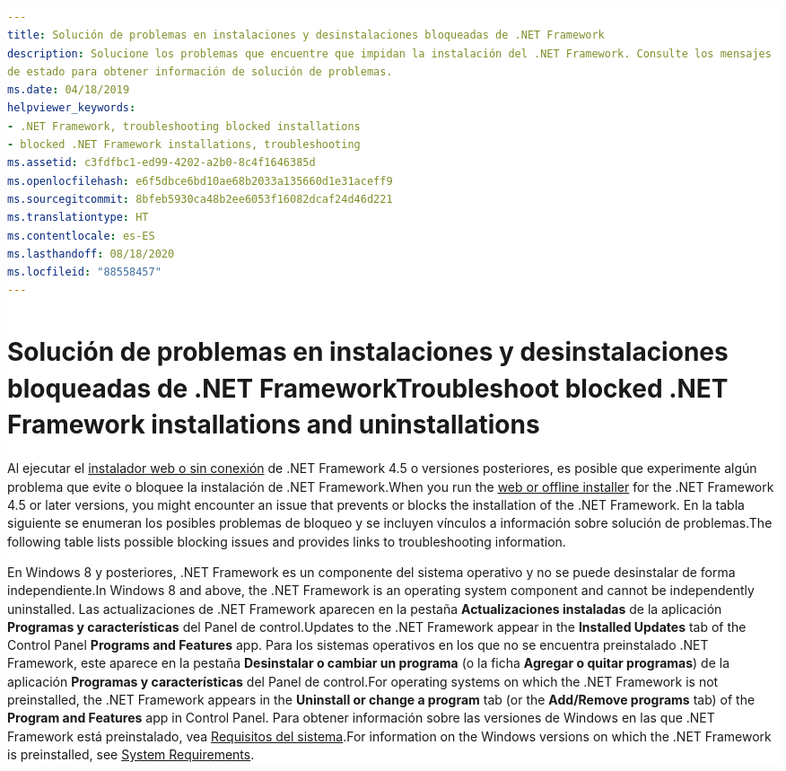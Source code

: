 ```yaml
---
title: Solución de problemas en instalaciones y desinstalaciones bloqueadas de .NET Framework
description: Solucione los problemas que encuentre que impidan la instalación del .NET Framework. Consulte los mensajes de estado para obtener información de solución de problemas.
ms.date: 04/18/2019
helpviewer_keywords:
- .NET Framework, troubleshooting blocked installations
- blocked .NET Framework installations, troubleshooting
ms.assetid: c3fdfbc1-ed99-4202-a2b0-8c4f1646385d
ms.openlocfilehash: e6f5dbce6bd10ae68b2033a135660d1e31aceff9
ms.sourcegitcommit: 8bfeb5930ca48b2ee6053f16082dcaf24d46d221
ms.translationtype: HT
ms.contentlocale: es-ES
ms.lasthandoff: 08/18/2020
ms.locfileid: "88558457"
---
```

# <a name="troubleshoot-blocked-net-framework-installations-and-uninstallations"></a><span data-ttu-id="574eb-104">Solución de problemas en instalaciones y desinstalaciones bloqueadas de .NET Framework</span><span class="sxs-lookup"><span data-stu-id="574eb-104">Troubleshoot blocked .NET Framework installations and uninstallations</span></span>

<span data-ttu-id="574eb-105">Al ejecutar el [instalador web o sin conexión](guide-for-developers.md) de .NET Framework 4.5 o versiones posteriores, es posible que experimente algún problema que evite o bloquee la instalación de .NET Framework.</span><span class="sxs-lookup"><span data-stu-id="574eb-105">When you run the [web or offline installer](guide-for-developers.md) for the .NET Framework 4.5 or later versions, you might encounter an issue that prevents or blocks the installation of the .NET Framework.</span></span> <span data-ttu-id="574eb-106">En la tabla siguiente se enumeran los posibles problemas de bloqueo y se incluyen vínculos a información sobre solución de problemas.</span><span class="sxs-lookup"><span data-stu-id="574eb-106">The following table lists possible blocking issues and provides links to troubleshooting information.</span></span>

<span data-ttu-id="574eb-107">En Windows 8 y posteriores, .NET Framework es un componente del sistema operativo y no se puede desinstalar de forma independiente.</span><span class="sxs-lookup"><span data-stu-id="574eb-107">In Windows 8 and above, the .NET Framework is an operating system component and cannot be independently uninstalled.</span></span> <span data-ttu-id="574eb-108">Las actualizaciones de .NET Framework aparecen en la pestaña **Actualizaciones instaladas** de la aplicación **Programas y características** del Panel de control.</span><span class="sxs-lookup"><span data-stu-id="574eb-108">Updates to the .NET Framework appear in the **Installed Updates** tab of the Control Panel **Programs and Features** app.</span></span> <span data-ttu-id="574eb-109">Para los sistemas operativos en los que no se encuentra preinstalado .NET Framework, este aparece en la pestaña **Desinstalar o cambiar un programa** (o la ficha **Agregar o quitar programas**) de la aplicación **Programas y características** del Panel de control.</span><span class="sxs-lookup"><span data-stu-id="574eb-109">For operating systems on which the .NET Framework is not preinstalled, the .NET Framework appears in the **Uninstall or change a program** tab (or the **Add/Remove programs** tab) of the **Program and Features** app in Control Panel.</span></span> <span data-ttu-id="574eb-110">Para obtener información sobre las versiones de Windows en las que .NET Framework está preinstalado, vea [Requisitos del sistema](../get-started/system-requirements.md).</span><span class="sxs-lookup"><span data-stu-id="574eb-110">For information on the Windows versions on which the .NET Framework is preinstalled, see [System Requirements](../get-started/system-requirements.md).</span></span>
